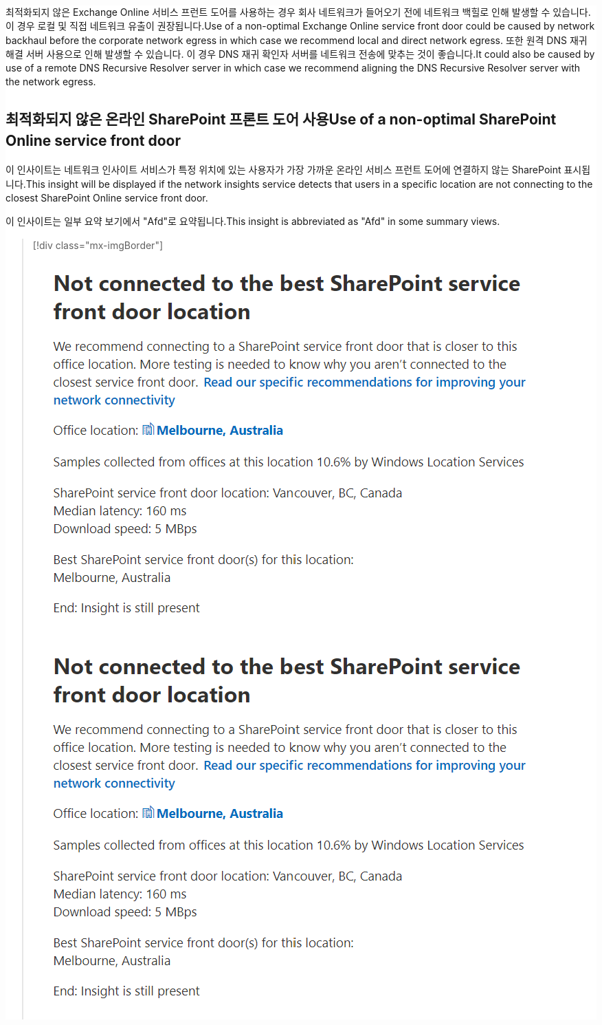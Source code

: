 <span data-ttu-id="1d3e0-163">최적화되지 않은 Exchange Online 서비스 프런트 도어를 사용하는 경우 회사 네트워크가 들어오기 전에 네트워크 백힐로 인해 발생할 수 있습니다. 이 경우 로컬 및 직접 네트워크 유출이 권장됩니다.</span><span class="sxs-lookup"><span data-stu-id="1d3e0-163">Use of a non-optimal Exchange Online service front door could be caused by network backhaul before the corporate network egress in which case we recommend local and direct network egress.</span></span> <span data-ttu-id="1d3e0-164">또한 원격 DNS 재귀 해결 서버 사용으로 인해 발생할 수 있습니다. 이 경우 DNS 재귀 확인자 서버를 네트워크 전송에 맞추는 것이 좋습니다.</span><span class="sxs-lookup"><span data-stu-id="1d3e0-164">It could also be caused by use of a remote DNS Recursive Resolver server in which case we recommend aligning the DNS Recursive Resolver server with the network egress.</span></span>

## <a name="use-of-a-non-optimal-sharepoint-online-service-front-door"></a><span data-ttu-id="1d3e0-165">최적화되지 않은 온라인 SharePoint 프론트 도어 사용</span><span class="sxs-lookup"><span data-stu-id="1d3e0-165">Use of a non-optimal SharePoint Online service front door</span></span>

<span data-ttu-id="1d3e0-166">이 인사이트는 네트워크 인사이트 서비스가 특정 위치에 있는 사용자가 가장 가까운 온라인 서비스 프런트 도어에 연결하지 않는 SharePoint 표시됩니다.</span><span class="sxs-lookup"><span data-stu-id="1d3e0-166">This insight will be displayed if the network insights service detects that users in a specific location are not connecting to the closest SharePoint Online service front door.</span></span>

<span data-ttu-id="1d3e0-167">이 인사이트는 일부 요약 보기에서 "Afd"로 요약됩니다.</span><span class="sxs-lookup"><span data-stu-id="1d3e0-167">This insight is abbreviated as "Afd" in some summary views.</span></span>

> [!div class="mx-imgBorder"]
> <span data-ttu-id="1d3e0-168">![최적이 아닌 SPO 프런트 도어](../media/m365-mac-perf/m365-mac-perf-insights-detail-front-door-spo.png)</span><span class="sxs-lookup"><span data-stu-id="1d3e0-168">![Non-optimal SPO front door](../media/m365-mac-perf/m365-mac-perf-insights-detail-front-door-spo.png)</span></span>
